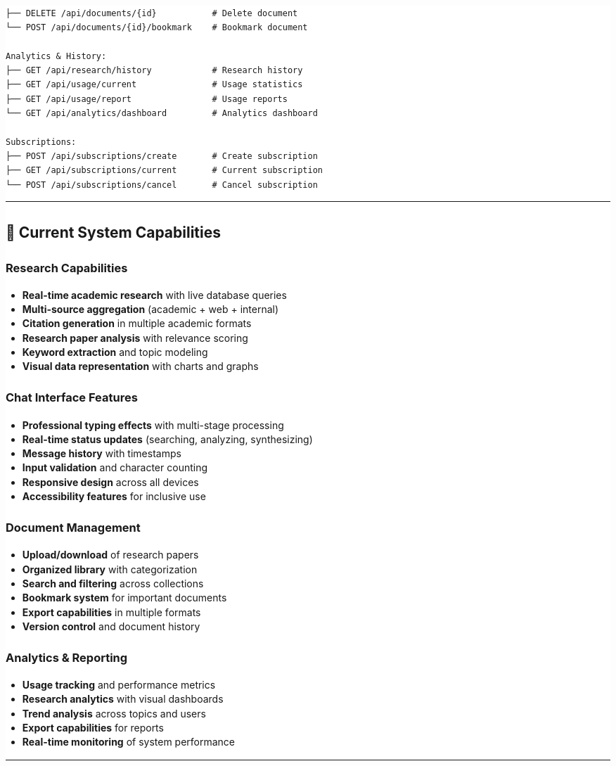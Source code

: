 ```
├── DELETE /api/documents/{id}           # Delete document
└── POST /api/documents/{id}/bookmark    # Bookmark document

Analytics & History:
├── GET /api/research/history            # Research history
├── GET /api/usage/current               # Usage statistics
├── GET /api/usage/report                # Usage reports
└── GET /api/analytics/dashboard         # Analytics dashboard

Subscriptions:
├── POST /api/subscriptions/create       # Create subscription
├── GET /api/subscriptions/current       # Current subscription
└── POST /api/subscriptions/cancel       # Cancel subscription
```

---

## 🎯 **Current System Capabilities**

### **Research Capabilities**
- **Real-time academic research** with live database queries
- **Multi-source aggregation** (academic + web + internal)
- **Citation generation** in multiple academic formats
- **Research paper analysis** with relevance scoring
- **Keyword extraction** and topic modeling
- **Visual data representation** with charts and graphs

### **Chat Interface Features**
- **Professional typing effects** with multi-stage processing
- **Real-time status updates** (searching, analyzing, synthesizing)
- **Message history** with timestamps
- **Input validation** and character counting
- **Responsive design** across all devices
- **Accessibility features** for inclusive use

### **Document Management**
- **Upload/download** of research papers
- **Organized library** with categorization
- **Search and filtering** across collections
- **Bookmark system** for important documents
- **Export capabilities** in multiple formats
- **Version control** and document history

### **Analytics & Reporting**
- **Usage tracking** and performance metrics
- **Research analytics** with visual dashboards
- **Trend analysis** across topics and users
- **Export capabilities** for reports
- **Real-time monitoring** of system performance

---